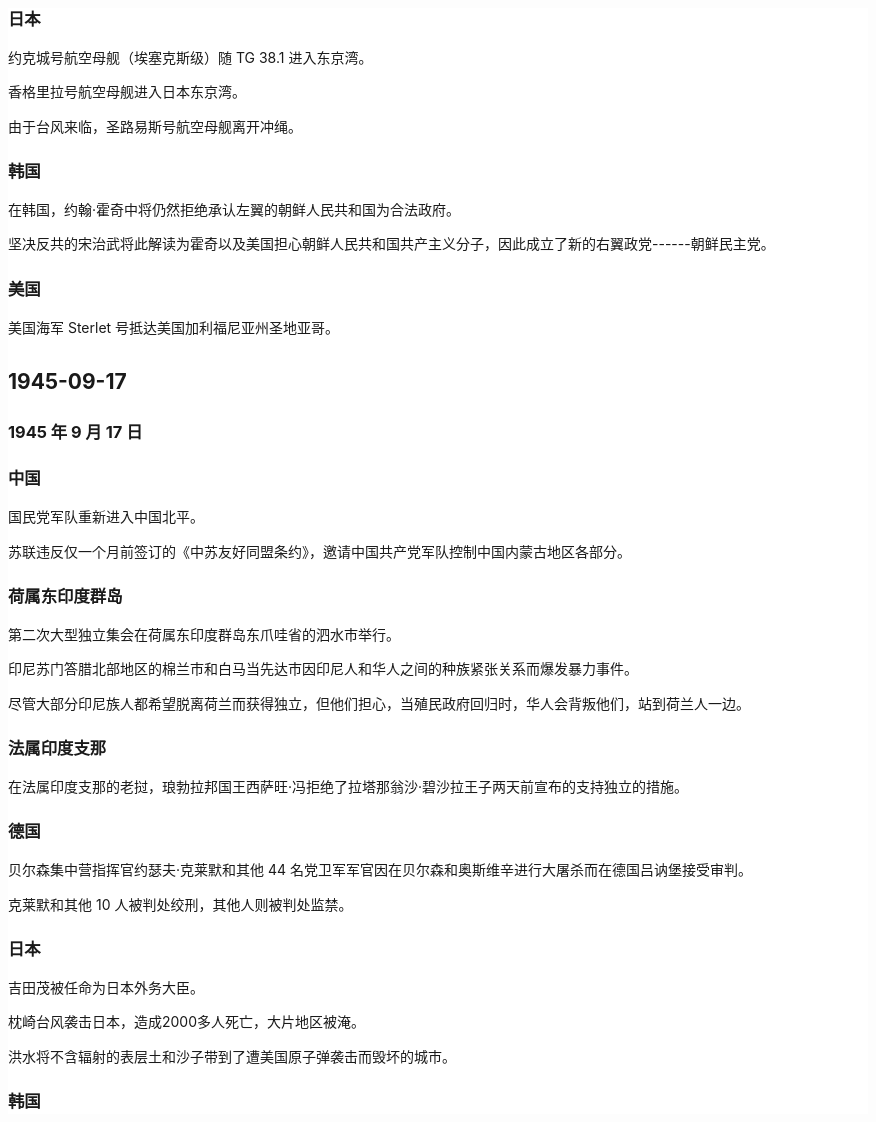 ### 日本

约克城号航空母舰（埃塞克斯级）随 TG 38.1 进入东京湾。

香格里拉号航空母舰进入日本东京湾。

由于台风来临，圣路易斯号航空母舰离开冲绳。

### 韩国

在韩国，约翰·霍奇中将仍然拒绝承认左翼的朝鲜人民共和国为合法政府。

坚决反共的宋治武将此解读为霍奇以及美国担心朝鲜人民共和国共产主义分子，因此成立了新的右翼政党------朝鲜民主党。

### 美国

美国海军 Sterlet 号抵达美国加利福尼亚州圣地亚哥。

## 1945-09-17

### 1945 年 9 月 17 日

### 中国

国民党军队重新进入中国北平。

苏联违反仅一个月前签订的《中苏友好同盟条约》，邀请中国共产党军队控制中国内蒙古地区各部分。

### 荷属东印度群岛

第二次大型独立集会在荷属东印度群岛东爪哇省的泗水市举行。

印尼苏门答腊北部地区的棉兰市和白马当先达市因印尼人和华人之间的种族紧张关系而爆发暴力事件。

尽管大部分印尼族人都希望脱离荷兰而获得独立，但他们担心，当殖民政府回归时，华人会背叛他们，站到荷兰人一边。

### 法属印度支那

在法属印度支那的老挝，琅勃拉邦国王西萨旺·冯拒绝了拉塔那翁沙·碧沙拉王子两天前宣布的支持独立的措施。

### 德国

贝尔森集中营指挥官约瑟夫·克莱默和其他 44
名党卫军军官因在贝尔森和奥斯维辛进行大屠杀而在德国吕讷堡接受审判。

克莱默和其他 10 人被判处绞刑，其他人则被判处监禁。

### 日本

吉田茂被任命为日本外务大臣。

枕崎台风袭击日本，造成2000多人死亡，大片地区被淹。

洪水将不含辐射的表层土和沙子带到了遭美国原子弹袭击而毁坏的城市。

### 韩国
